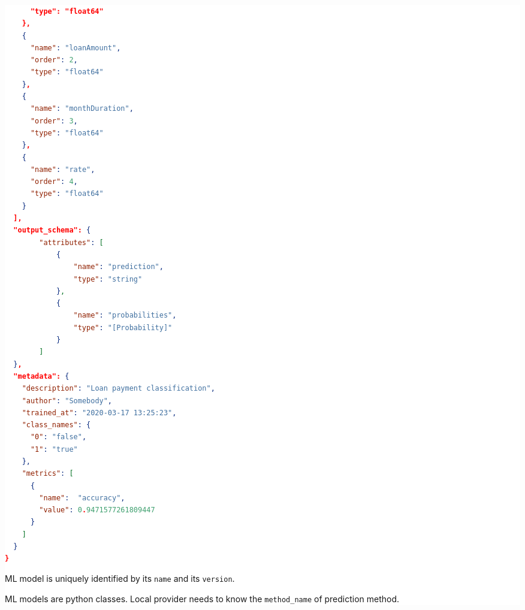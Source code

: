 ```json
      "type": "float64"
    },
    {
      "name": "loanAmount",
      "order": 2,
      "type": "float64"
    },
    {
      "name": "monthDuration",
      "order": 3,
      "type": "float64"
    },
    {
      "name": "rate",
      "order": 4,
      "type": "float64"
    }
  ],
  "output_schema": {
        "attributes": [
            {
                "name": "prediction",
                "type": "string"
            },
            {
                "name": "probabilities",
                "type": "[Probability]"
            }
        ]
  },
  "metadata": {
    "description": "Loan payment classification",
    "author": "Somebody",
    "trained_at": "2020-03-17 13:25:23",
    "class_names": {
      "0": "false",
      "1": "true"
    },
    "metrics": [
      {
        "name":  "accuracy",
        "value": 0.9471577261809447
      }
    ]
  }
}
```

ML model is uniquely identified by its `name` and its `version`.

ML models are python classes. Local provider needs to know the `method_name` of prediction method.
